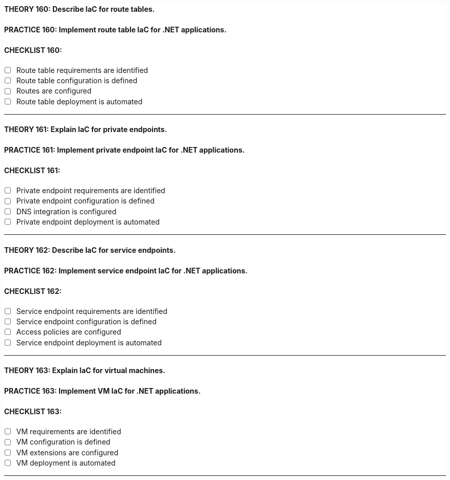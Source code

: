 #### THEORY 160: Describe IaC for route tables.

#### PRACTICE 160: Implement route table IaC for .NET applications.

#### CHECKLIST 160:

- [ ] Route table requirements are identified
- [ ] Route table configuration is defined
- [ ] Routes are configured
- [ ] Route table deployment is automated

---

#### THEORY 161: Explain IaC for private endpoints.

#### PRACTICE 161: Implement private endpoint IaC for .NET applications.

#### CHECKLIST 161:

- [ ] Private endpoint requirements are identified
- [ ] Private endpoint configuration is defined
- [ ] DNS integration is configured
- [ ] Private endpoint deployment is automated

---

#### THEORY 162: Describe IaC for service endpoints.

#### PRACTICE 162: Implement service endpoint IaC for .NET applications.

#### CHECKLIST 162:

- [ ] Service endpoint requirements are identified
- [ ] Service endpoint configuration is defined
- [ ] Access policies are configured
- [ ] Service endpoint deployment is automated

---

#### THEORY 163: Explain IaC for virtual machines.

#### PRACTICE 163: Implement VM IaC for .NET applications.

#### CHECKLIST 163:

- [ ] VM requirements are identified
- [ ] VM configuration is defined
- [ ] VM extensions are configured
- [ ] VM deployment is automated

---
